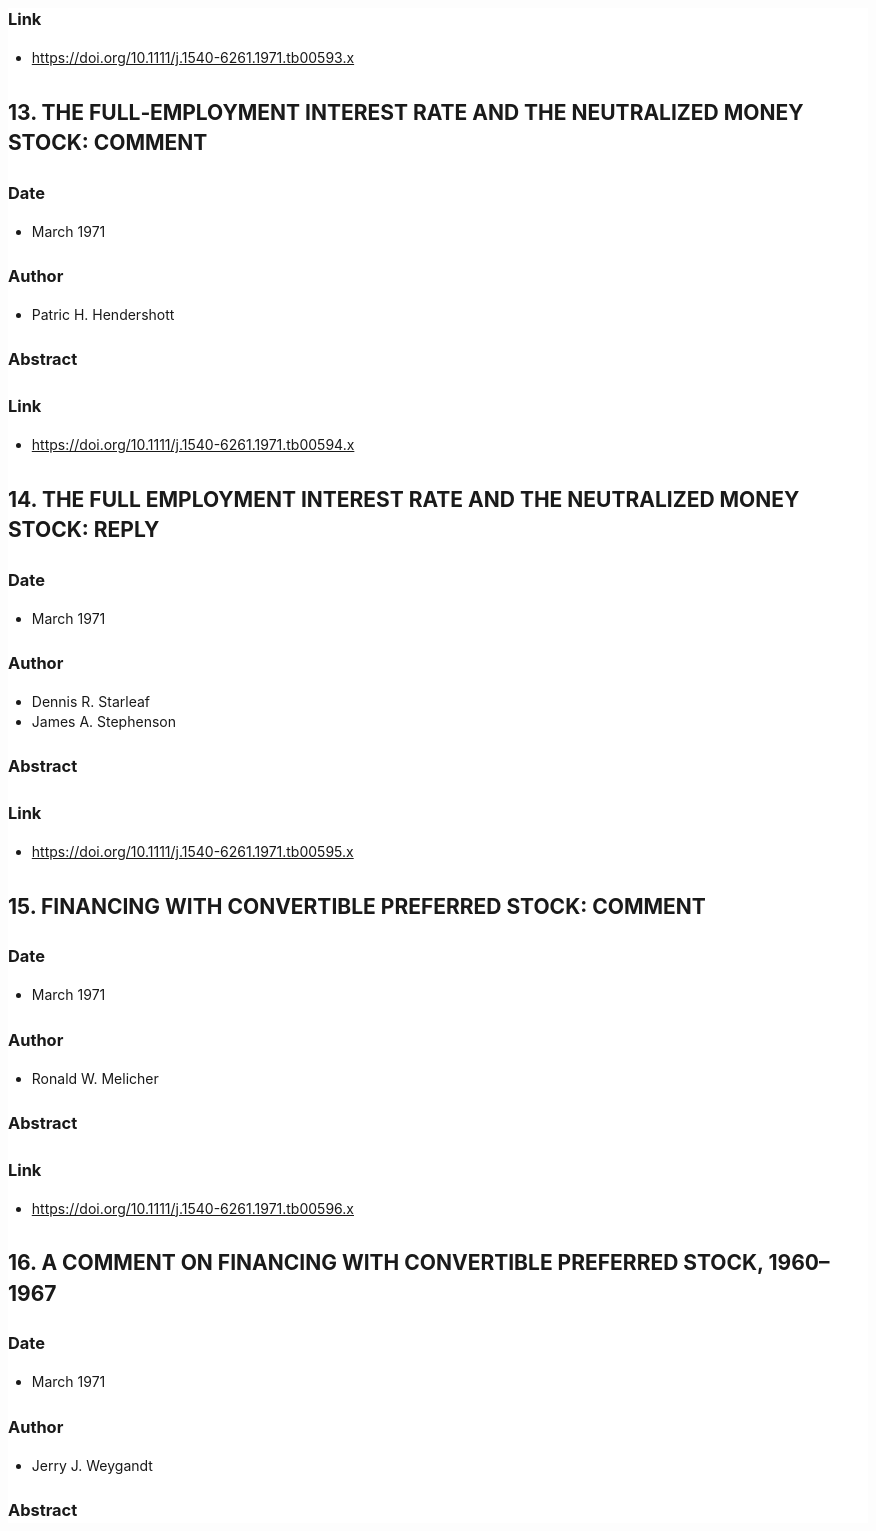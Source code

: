 ### Link
- https://doi.org/10.1111/j.1540-6261.1971.tb00593.x

## 13. THE FULL‐EMPLOYMENT INTEREST RATE AND THE NEUTRALIZED MONEY STOCK: COMMENT
### Date
- March 1971
### Author
- Patric H. Hendershott
### Abstract

### Link
- https://doi.org/10.1111/j.1540-6261.1971.tb00594.x

## 14. THE FULL EMPLOYMENT INTEREST RATE AND THE NEUTRALIZED MONEY STOCK: REPLY
### Date
- March 1971
### Author
- Dennis R. Starleaf
- James A. Stephenson
### Abstract

### Link
- https://doi.org/10.1111/j.1540-6261.1971.tb00595.x

## 15. FINANCING WITH CONVERTIBLE PREFERRED STOCK: COMMENT
### Date
- March 1971
### Author
- Ronald W. Melicher
### Abstract

### Link
- https://doi.org/10.1111/j.1540-6261.1971.tb00596.x

## 16. A COMMENT ON FINANCING WITH CONVERTIBLE PREFERRED STOCK, 1960–1967
### Date
- March 1971
### Author
- Jerry J. Weygandt
### Abstract
